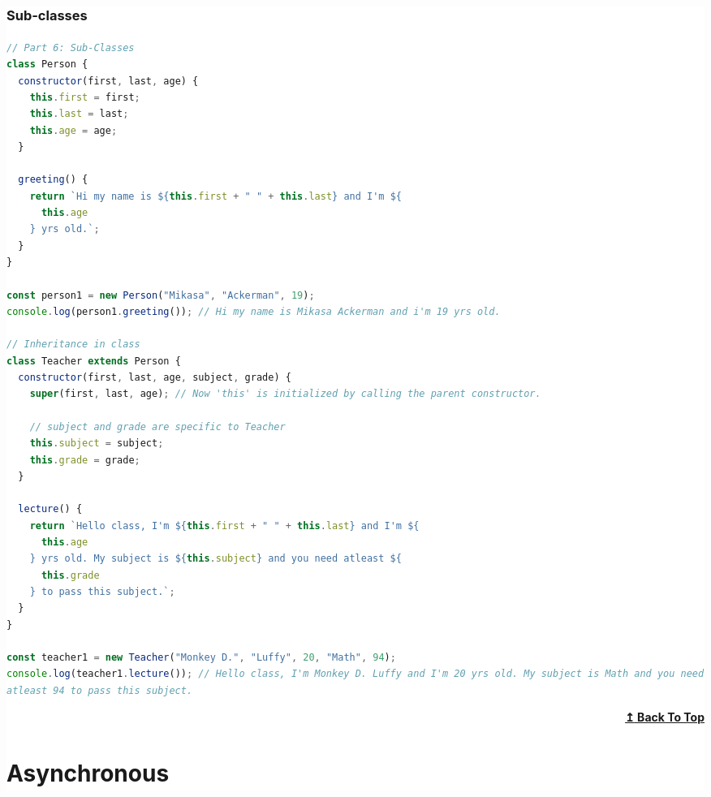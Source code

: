 ### Sub-classes

```javascript
// Part 6: Sub-Classes
class Person {
  constructor(first, last, age) {
    this.first = first;
    this.last = last;
    this.age = age;
  }

  greeting() {
    return `Hi my name is ${this.first + " " + this.last} and I'm ${
      this.age
    } yrs old.`;
  }
}

const person1 = new Person("Mikasa", "Ackerman", 19);
console.log(person1.greeting()); // Hi my name is Mikasa Ackerman and i'm 19 yrs old.

// Inheritance in class
class Teacher extends Person {
  constructor(first, last, age, subject, grade) {
    super(first, last, age); // Now 'this' is initialized by calling the parent constructor.

    // subject and grade are specific to Teacher
    this.subject = subject;
    this.grade = grade;
  }

  lecture() {
    return `Hello class, I'm ${this.first + " " + this.last} and I'm ${
      this.age
    } yrs old. My subject is ${this.subject} and you need atleast ${
      this.grade
    } to pass this subject.`;
  }
}

const teacher1 = new Teacher("Monkey D.", "Luffy", 20, "Math", 94);
console.log(teacher1.lecture()); // Hello class, I'm Monkey D. Luffy and I'm 20 yrs old. My subject is Math and you need atleast 94 to pass this subject.
```

<p align="right">
  <a href="https://github.com/gabriel-cacayan/js-cheatsheet#fire-js-cheatsheet-octocat"> 
  <strong><span>&#8613;</span> Back To Top</a></strong>
</p>

# Asynchronous
